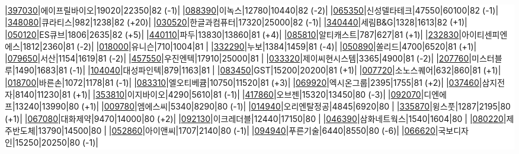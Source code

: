 |[397030](https://finance.daum.net/quotes/A397030)|에이프릴바이오|19020|22350|82 (-1)|
|[088390](https://finance.daum.net/quotes/A088390)|이녹스|12780|10440|82 (-2)|
|[065350](https://finance.daum.net/quotes/A065350)|신성델타테크|47550|60100|82 (-1)|
|[348080](https://finance.daum.net/quotes/A348080)|큐라티스|982|1238|82 (+20)|
|[030520](https://finance.daum.net/quotes/A030520)|한글과컴퓨터|17320|25000|82 (-1)|
|[340440](https://finance.daum.net/quotes/A340440)|세림B&G|1328|1613|82 (+1)|
|[050120](https://finance.daum.net/quotes/A050120)|ES큐브|1806|2635|82 (+5)|
|[440110](https://finance.daum.net/quotes/A440110)|파두|13830|13860|81 (+4)|
|[085810](https://finance.daum.net/quotes/A085810)|알티캐스트|787|627|81 (+1)|
|[232830](https://finance.daum.net/quotes/A232830)|아이티센피엔에스|1812|2360|81 (-2)|
|[018000](https://finance.daum.net/quotes/A018000)|유니슨|710|1004|81 |
|[332290](https://finance.daum.net/quotes/A332290)|누보|1384|1459|81 (-4)|
|[050890](https://finance.daum.net/quotes/A050890)|쏠리드|4700|6520|81 (+1)|
|[079650](https://finance.daum.net/quotes/A079650)|서산|1154|1619|81 (-2)|
|[457550](https://finance.daum.net/quotes/A457550)|우진엔텍|17910|25000|81 |
|[033320](https://finance.daum.net/quotes/A033320)|제이씨현시스템|3365|4900|81 (-2)|
|[207760](https://finance.daum.net/quotes/A207760)|미스터블루|1490|1683|81 (-1)|
|[104040](https://finance.daum.net/quotes/A104040)|대성파인텍|879|1163|81 |
|[083450](https://finance.daum.net/quotes/A083450)|GST|15200|20200|81 (+1)|
|[007720](https://finance.daum.net/quotes/A007720)|소노스퀘어|632|860|81 (+1)|
|[018700](https://finance.daum.net/quotes/A018700)|바른손|1072|1178|81 (-1)|
|[083310](https://finance.daum.net/quotes/A083310)|엘오티베큠|10750|11520|81 (+3)|
|[069920](https://finance.daum.net/quotes/A069920)|엑시온그룹|2395|1755|81 (+2)|
|[037460](https://finance.daum.net/quotes/A037460)|삼지전자|8140|11230|81 (+1)|
|[353810](https://finance.daum.net/quotes/A353810)|이지바이오|4290|5610|81 (-1)|
|[417860](https://finance.daum.net/quotes/A417860)|오브젠|15320|13450|80 (-3)|
|[092070](https://finance.daum.net/quotes/A092070)|디엔에프|13240|13990|80 (+1)|
|[009780](https://finance.daum.net/quotes/A009780)|엠에스씨|5340|8290|80 (-1)|
|[014940](https://finance.daum.net/quotes/A014940)|오리엔탈정공|4845|6920|80 |
|[335870](https://finance.daum.net/quotes/A335870)|윙스풋|1287|2195|80 (+1)|
|[067080](https://finance.daum.net/quotes/A067080)|대화제약|9470|14000|80 (+2)|
|[092130](https://finance.daum.net/quotes/A092130)|이크레더블|12440|17150|80 |
|[046390](https://finance.daum.net/quotes/A046390)|삼화네트웍스|1540|1604|80 |
|[080220](https://finance.daum.net/quotes/A080220)|제주반도체|13790|14500|80 |
|[052860](https://finance.daum.net/quotes/A052860)|아이앤씨|1707|2140|80 (-1)|
|[094940](https://finance.daum.net/quotes/A094940)|푸른기술|6440|8550|80 (-6)|
|[066620](https://finance.daum.net/quotes/A066620)|국보디자인|15250|20250|80 (-1)|